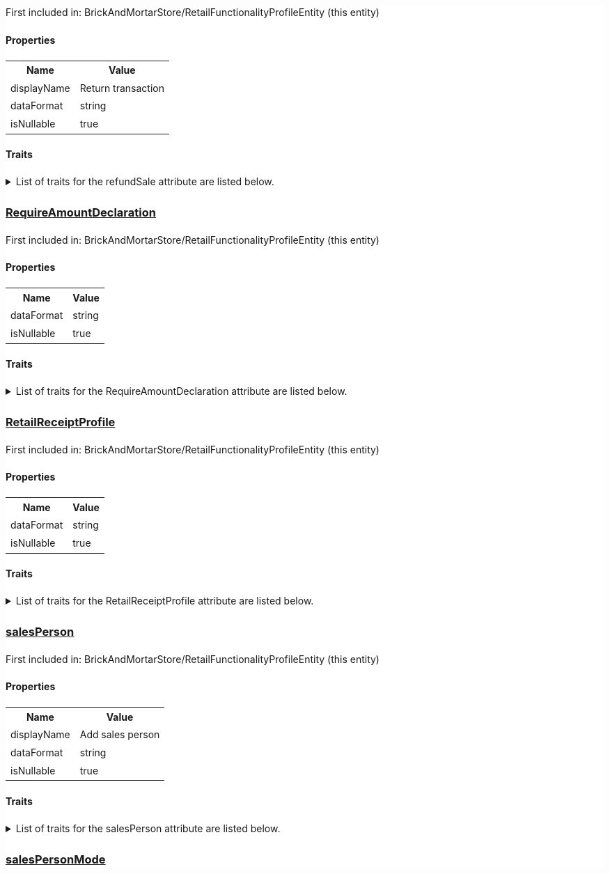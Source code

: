 First included in: BrickAndMortarStore/RetailFunctionalityProfileEntity (this entity)  

#### Properties

<table><tr><th>Name</th><th>Value</th></tr><tr><td>displayName</td><td>Return transaction</td></tr><tr><td>dataFormat</td><td>string</td></tr><tr><td>isNullable</td><td>true</td></tr></table>

#### Traits

<details><summary>List of traits for the refundSale attribute are listed below.</summary></details>

### <a href=#RequireAmountDeclaration name="RequireAmountDeclaration">RequireAmountDeclaration</a>

First included in: BrickAndMortarStore/RetailFunctionalityProfileEntity (this entity)  

#### Properties

<table><tr><th>Name</th><th>Value</th></tr><tr><td>dataFormat</td><td>string</td></tr><tr><td>isNullable</td><td>true</td></tr></table>

#### Traits

<details><summary>List of traits for the RequireAmountDeclaration attribute are listed below.</summary></details>

### <a href=#RetailReceiptProfile name="RetailReceiptProfile">RetailReceiptProfile</a>

First included in: BrickAndMortarStore/RetailFunctionalityProfileEntity (this entity)  

#### Properties

<table><tr><th>Name</th><th>Value</th></tr><tr><td>dataFormat</td><td>string</td></tr><tr><td>isNullable</td><td>true</td></tr></table>

#### Traits

<details><summary>List of traits for the RetailReceiptProfile attribute are listed below.</summary></details>

### <a href=#salesPerson name="salesPerson">salesPerson</a>

First included in: BrickAndMortarStore/RetailFunctionalityProfileEntity (this entity)  

#### Properties

<table><tr><th>Name</th><th>Value</th></tr><tr><td>displayName</td><td>Add sales person</td></tr><tr><td>dataFormat</td><td>string</td></tr><tr><td>isNullable</td><td>true</td></tr></table>

#### Traits

<details><summary>List of traits for the salesPerson attribute are listed below.</summary></details>

### <a href=#salesPersonMode name="salesPersonMode">salesPersonMode</a>

